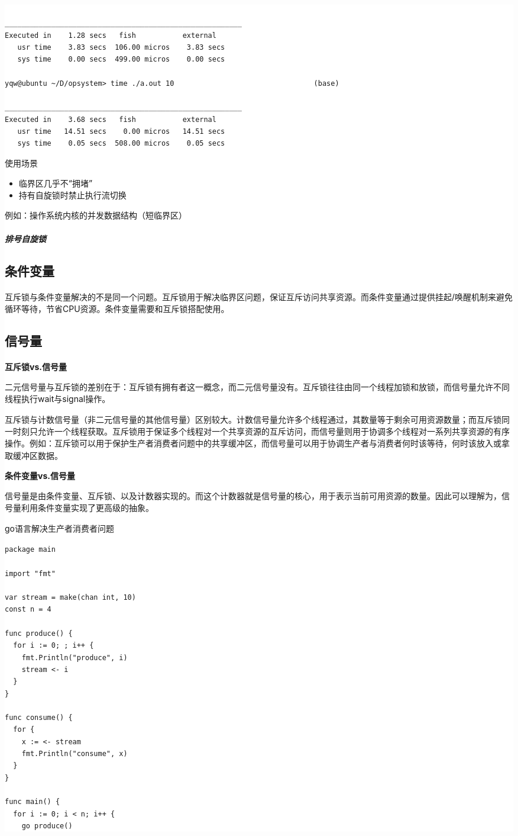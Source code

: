 ```assembly

________________________________________________________
Executed in    1.28 secs   fish           external 
   usr time    3.83 secs  106.00 micros    3.83 secs 
   sys time    0.00 secs  499.00 micros    0.00 secs 

yqw@ubuntu ~/D/opsystem> time ./a.out 10                                 (base) 

________________________________________________________
Executed in    3.68 secs   fish           external 
   usr time   14.51 secs    0.00 micros   14.51 secs 
   sys time    0.05 secs  508.00 micros    0.05 secs 
```

使用场景

* 临界区几乎不“拥堵”
* 持有自旋锁时禁止执行流切换

例如：操作系统内核的并发数据结构（短临界区）

##### 排号自旋锁

## 条件变量

互斥锁与条件变量解决的不是同一个问题。互斥锁用于解决临界区问题，保证互斥访问共享资源。而条件变量通过提供挂起/唤醒机制来避免循环等待，节省CPU资源。条件变量需要和互斥锁搭配使用。

## 信号量

**互斥锁vs.信号量**

二元信号量与互斥锁的差别在于：互斥锁有拥有者这一概念，而二元信号量没有。互斥锁往往由同一个线程加锁和放锁，而信号量允许不同线程执行wait与signal操作。

互斥锁与计数信号量（非二元信号量的其他信号量）区别较大。计数信号量允许多个线程通过，其数量等于剩余可用资源数量；而互斥锁同一时刻只允许一个线程获取。互斥锁用于保证多个线程对一个共享资源的互斥访问，而信号量则用于协调多个线程对一系列共享资源的有序操作。例如：互斥锁可以用于保护生产者消费者问题中的共享缓冲区，而信号量可以用于协调生产者与消费者何时该等待，何时该放入或拿取缓冲区数据。

**条件变量vs.信号量**

信号量是由条件变量、互斥锁、以及计数器实现的。而这个计数器就是信号量的核心，用于表示当前可用资源的数量。因此可以理解为，信号量利用条件变量实现了更高级的抽象。

go语言解决生产者消费者问题

```assembly
package main

import "fmt"

var stream = make(chan int, 10)
const n = 4

func produce() {
  for i := 0; ; i++ {
    fmt.Println("produce", i)
    stream <- i
  }
}

func consume() {
  for {
    x := <- stream
    fmt.Println("consume", x)
  }
}

func main() {
  for i := 0; i < n; i++ {
    go produce()
```